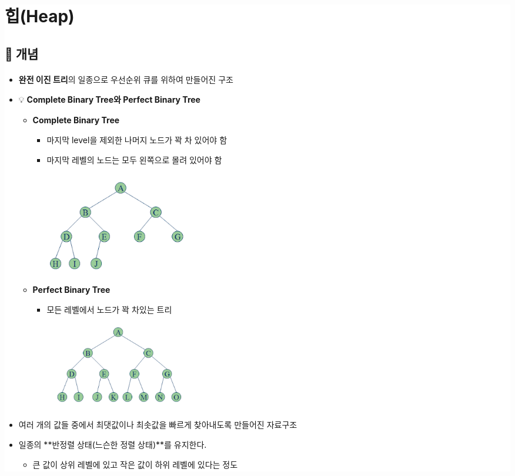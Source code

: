 # **힙(Heap)**  

## 📒 **개념**  

- **완전 이진 트리**의 일종으로 우선순위 큐를 위하여 만들어진 구조

- 💡 **Complete Binary Tree와 Perfect Binary Tree**

    - **Complete Binary Tree**

        - 마지막 level을 제외한 나머지 노드가 꽉 차 있어야 함

        - 마지막 레벨의 노드는 모두 왼쪽으로 몰려 있어야 함

            <div markdown="1">
                <img src = "./img/Heap_1.png" width="30%">
            </div>
        
    - **Perfect Binary Tree**

        - 모든 레벨에서 노드가 꽉 차있는 트리

            <div markdown="1">
                <img src = "./img/Heap_2.png" width="30%">
            </div>
        
- 여러 개의 값들 중에서 최댓값이나 최솟값을 빠르게 찾아내도록 만들어진 자료구조

- 일종의 **반정렬 상태(느슨한 정렬 상태)**를 유지한다.

    - 큰 값이 상위 레벨에 있고 작은 값이 하위 레벨에 있다는 정도
